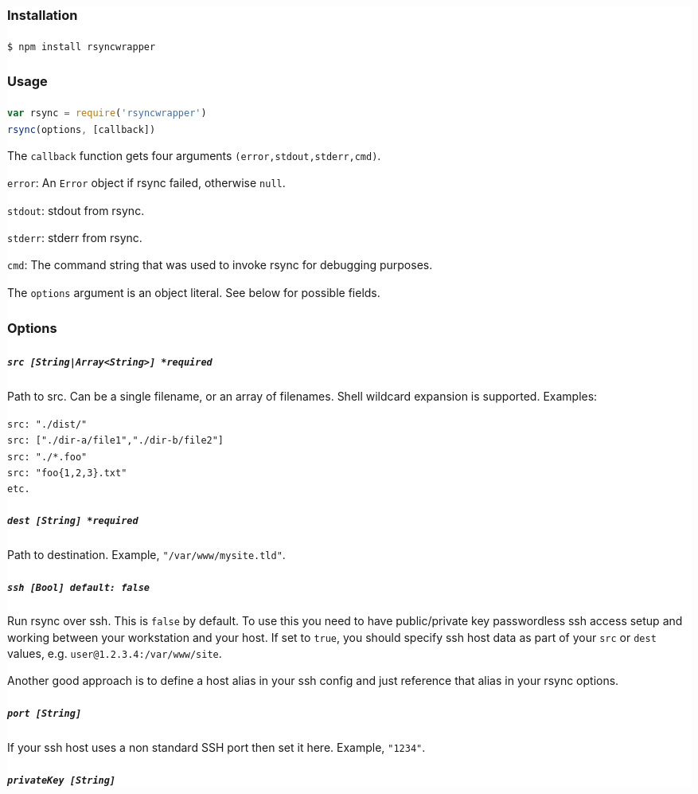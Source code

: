 ### Installation

    $ npm install rsyncwrapper

### Usage

```javascript
var rsync = require('rsyncwrapper')
rsync(options, [callback])
```

The `callback` function gets four arguments `(error,stdout,stderr,cmd)`.

`error`: An `Error` object if rsync failed, otherwise `null`.

`stdout`: stdout from rsync.

`stderr`: stderr from rsync.

`cmd`: The command string that was used to invoke rsync for debugging purposes.

The `options` argument is an object literal. See below for possible fields.

### Options

##### `src [String|Array<String>] *required`

Path to src. Can be a single filename, or an array of filenames. Shell wildcard expansion is supported. Examples:

```
src: "./dist/"
src: ["./dir-a/file1","./dir-b/file2"]
src: "./*.foo"
src: "foo{1,2,3}.txt"
etc.
```

##### `dest [String] *required`

Path to destination. Example, `"/var/www/mysite.tld"`.

##### `ssh [Bool] default: false`

Run rsync over ssh. This is `false` by default. To use this you need to have public/private key passwordless ssh access setup and working between your workstation and your host. If set to `true`, you should specify ssh host data as part of your `src` or `dest` values, e.g. `user@1.2.3.4:/var/www/site`.

Another good approach is to define a host alias in your ssh config and just reference that alias in your rsync options.

##### `port [String]`

If your ssh host uses a non standard SSH port then set it here. Example, `"1234"`.

##### `privateKey [String]`

